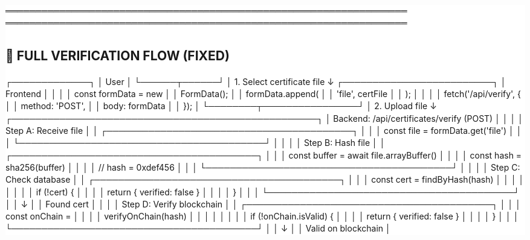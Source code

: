 ═══════════════════════════════════════════════════════════════════
═══════════════════════════════════════════════════════════════════

## 🔄 FULL VERIFICATION FLOW (FIXED)

┌─────────────┐
│   User      │
└──────┬──────┘
       │ 1. Select certificate file
       ↓
┌─────────────────────────┐
│   Frontend              │
│                         │
│  const formData = new   │
│    FormData();          │
│  formData.append(       │
│    'file', certFile     │
│  );                     │
│                         │
│  fetch('/api/verify', { │
│    method: 'POST',      │
│    body: formData       │
│  });                    │
└────────┬────────────────┘
         │ 2. Upload file
         ↓
┌───────────────────────────────────────────────────┐
│   Backend: /api/certificates/verify (POST)        │
│                                                   │
│  Step A: Receive file                            │
│  ┌─────────────────────────────────────────┐    │
│  │ const file = formData.get('file')       │    │
│  └─────────────────────────────────────────┘    │
│                                                   │
│  Step B: Hash file                               │
│  ┌─────────────────────────────────────────┐    │
│  │ const buffer = await file.arrayBuffer() │    │
│  │ const hash = sha256(buffer)             │    │
│  │ // hash = 0xdef456                      │    │
│  └─────────────────────────────────────────┘    │
│                                                   │
│  Step C: Check database                          │
│  ┌─────────────────────────────────────────┐    │
│  │ const cert = findByHash(hash)           │    │
│  │                                         │    │
│  │ if (!cert) {                            │    │
│  │   return { verified: false }            │    │
│  │ }                                       │    │
│  └─────────────────────────────────────────┘    │
│           ↓                                      │
│       Found cert                                 │
│                                                   │
│  Step D: Verify blockchain                       │
│  ┌─────────────────────────────────────────┐    │
│  │ const onChain =                         │    │
│  │   verifyOnChain(hash)                   │    │
│  │                                         │    │
│  │ if (!onChain.isValid) {                 │    │
│  │   return { verified: false }            │    │
│  │ }                                       │    │
│  └─────────────────────────────────────────┘    │
│           ↓                                      │
│       Valid on blockchain                        │